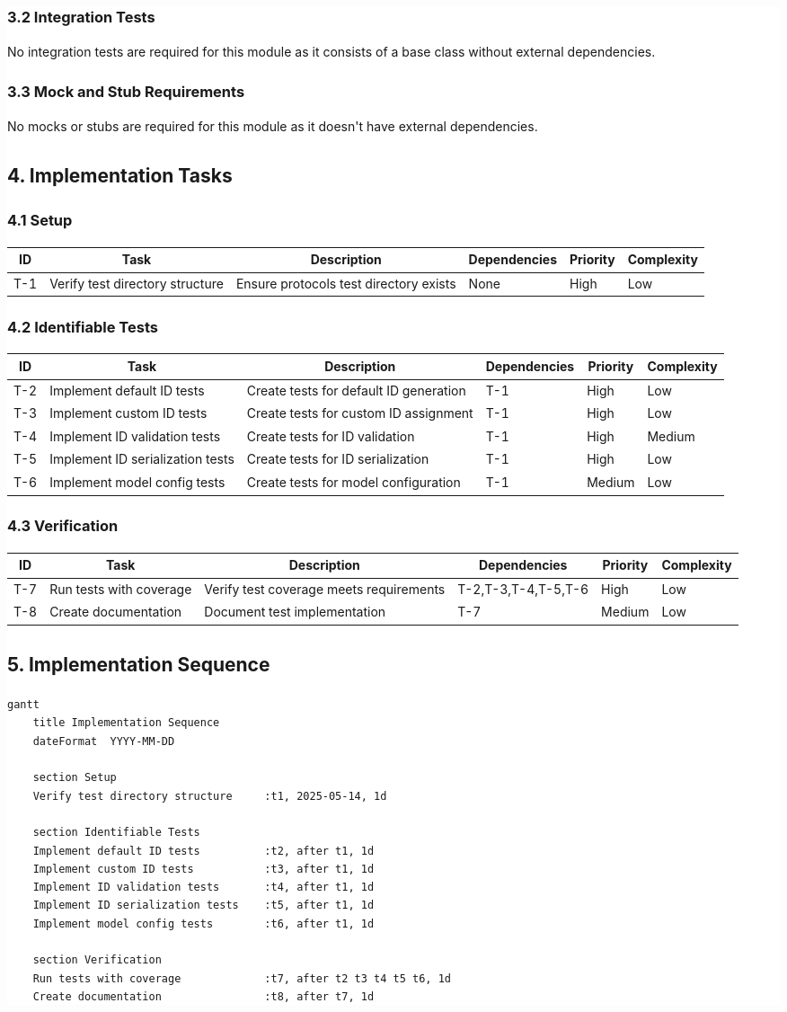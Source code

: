 ### 3.2 Integration Tests

No integration tests are required for this module as it consists of a base class
without external dependencies.

### 3.3 Mock and Stub Requirements

No mocks or stubs are required for this module as it doesn't have external
dependencies.

## 4. Implementation Tasks

### 4.1 Setup

| ID  | Task                            | Description                            | Dependencies | Priority | Complexity |
| --- | ------------------------------- | -------------------------------------- | ------------ | -------- | ---------- |
| T-1 | Verify test directory structure | Ensure protocols test directory exists | None         | High     | Low        |

### 4.2 Identifiable Tests

| ID  | Task                             | Description                            | Dependencies | Priority | Complexity |
| --- | -------------------------------- | -------------------------------------- | ------------ | -------- | ---------- |
| T-2 | Implement default ID tests       | Create tests for default ID generation | T-1          | High     | Low        |
| T-3 | Implement custom ID tests        | Create tests for custom ID assignment  | T-1          | High     | Low        |
| T-4 | Implement ID validation tests    | Create tests for ID validation         | T-1          | High     | Medium     |
| T-5 | Implement ID serialization tests | Create tests for ID serialization      | T-1          | High     | Low        |
| T-6 | Implement model config tests     | Create tests for model configuration   | T-1          | Medium   | Low        |

### 4.3 Verification

| ID  | Task                    | Description                             | Dependencies        | Priority | Complexity |
| --- | ----------------------- | --------------------------------------- | ------------------- | -------- | ---------- |
| T-7 | Run tests with coverage | Verify test coverage meets requirements | T-2,T-3,T-4,T-5,T-6 | High     | Low        |
| T-8 | Create documentation    | Document test implementation            | T-7                 | Medium   | Low        |

## 5. Implementation Sequence

```mermaid
gantt
    title Implementation Sequence
    dateFormat  YYYY-MM-DD

    section Setup
    Verify test directory structure     :t1, 2025-05-14, 1d

    section Identifiable Tests
    Implement default ID tests          :t2, after t1, 1d
    Implement custom ID tests           :t3, after t1, 1d
    Implement ID validation tests       :t4, after t1, 1d
    Implement ID serialization tests    :t5, after t1, 1d
    Implement model config tests        :t6, after t1, 1d

    section Verification
    Run tests with coverage             :t7, after t2 t3 t4 t5 t6, 1d
    Create documentation                :t8, after t7, 1d
```
